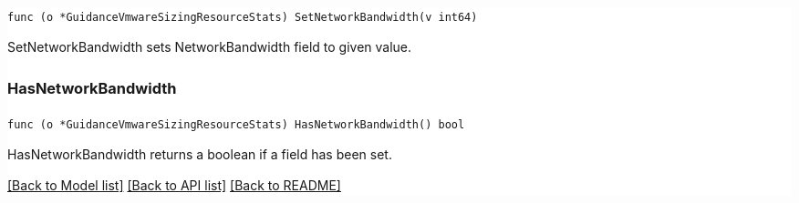 `func (o *GuidanceVmwareSizingResourceStats) SetNetworkBandwidth(v int64)`

SetNetworkBandwidth sets NetworkBandwidth field to given value.

### HasNetworkBandwidth

`func (o *GuidanceVmwareSizingResourceStats) HasNetworkBandwidth() bool`

HasNetworkBandwidth returns a boolean if a field has been set.


[[Back to Model list]](../README.md#documentation-for-models) [[Back to API list]](../README.md#documentation-for-api-endpoints) [[Back to README]](../README.md)


